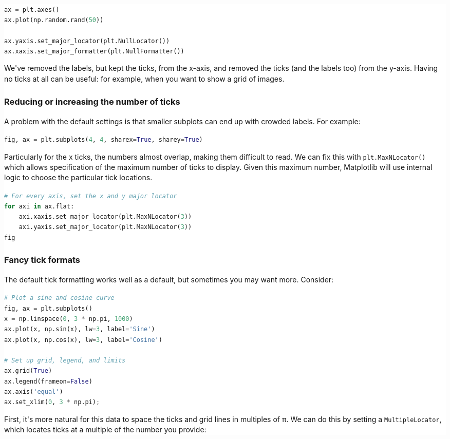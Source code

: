 ```python
ax = plt.axes()
ax.plot(np.random.rand(50))

ax.yaxis.set_major_locator(plt.NullLocator())
ax.xaxis.set_major_formatter(plt.NullFormatter())
```

We've removed the labels, but kept the ticks, from the x-axis, and removed the
ticks (and the labels too) from the y-axis. Having no ticks at all can be
useful: for example, when you want to show a grid of images.

### Reducing or increasing the number of ticks

A problem with the default settings is that smaller subplots can end up with
crowded labels. For example:

```python
fig, ax = plt.subplots(4, 4, sharex=True, sharey=True)
```

Particularly for the x ticks, the numbers almost overlap, making them
difficult to read. We can fix this with `plt.MaxNLocator()` which allows
specification of the maximum number of ticks to display. Given this maximum
number, Matplotlib will use internal logic to choose the particular tick
locations.

```python
# For every axis, set the x and y major locator
for axi in ax.flat:
    axi.xaxis.set_major_locator(plt.MaxNLocator(3))
    axi.yaxis.set_major_locator(plt.MaxNLocator(3))
fig
```

### Fancy tick formats

The default tick formatting works well as a default, but sometimes you may
want more. Consider:

```python
# Plot a sine and cosine curve
fig, ax = plt.subplots()
x = np.linspace(0, 3 * np.pi, 1000)
ax.plot(x, np.sin(x), lw=3, label='Sine')
ax.plot(x, np.cos(x), lw=3, label='Cosine')

# Set up grid, legend, and limits
ax.grid(True)
ax.legend(frameon=False)
ax.axis('equal')
ax.set_xlim(0, 3 * np.pi);
```

First, it's more natural for this data to space the ticks and grid lines in
multiples of π. We can do this by setting a `MultipleLocator`, which locates
ticks at a multiple of the number you provide:
